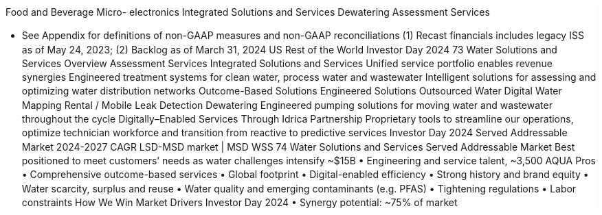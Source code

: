 Food and
Beverage
Micro-
electronics
Integrated Solutions 
and Services
Dewatering
Assessment Services
* See Appendix for definitions of non-GAAP measures and non-GAAP reconciliations
(1) Recast financials includes legacy ISS as of May 24, 2023; (2) Backlog as of March 31, 2024
US
Rest of the World
Investor Day 2024
73
Water Solutions and Services Overview
Assessment Services
Integrated Solutions and Services
Unified service portfolio enables revenue synergies
Engineered treatment systems 
for clean water, process water 
and wastewater
Intelligent solutions for assessing  and 
optimizing water distribution networks
Outcome-Based 
Solutions
Engineered 
Solutions
Outsourced 
Water
Digital Water 
Mapping
Rental / Mobile
Leak Detection
Dewatering
Engineered pumping solutions for moving 
water and wastewater throughout the cycle
Digitally–Enabled Services Through Idrica Partnership
Proprietary tools to streamline our operations, optimize technician workforce and
transition from reactive to predictive services
Investor Day 2024
Served Addressable Market
2024-2027 CAGR
LSD-MSD market | MSD WSS
74
Water Solutions and Services Served Addressable Market
Best positioned to meet customers’ needs as water challenges intensify
~$15B
• Engineering and service talent, 
~3,500 AQUA Pros
• Comprehensive outcome-based 
services
• Global footprint
• Digital-enabled efficiency
• Strong history and brand equity
• Water scarcity, surplus and 
reuse
• Water quality and emerging 
contaminants (e.g. PFAS)
• Tightening regulations
• Labor constraints
How We Win
Market Drivers
Investor Day 2024
• Synergy potential: ~75% of market 